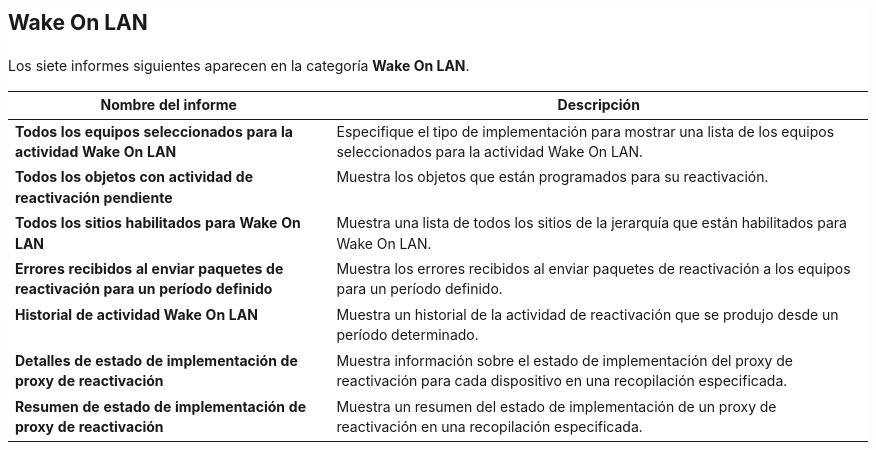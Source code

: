 

## <a name="wake-on-lan"></a>Wake On LAN  
Los siete informes siguientes aparecen en la categoría **Wake On LAN**.

|Nombre del informe|Descripción|  
|-----------------|-----------------|  
|**Todos los equipos seleccionados para la actividad Wake On LAN**|Especifique el tipo de implementación para mostrar una lista de los equipos seleccionados para la actividad Wake On LAN.|  
|**Todos los objetos con actividad de reactivación pendiente**|Muestra los objetos que están programados para su reactivación.|  
|**Todos los sitios habilitados para Wake On LAN**|Muestra una lista de todos los sitios de la jerarquía que están habilitados para Wake On LAN.|  
|**Errores recibidos al enviar paquetes de reactivación para un período definido**|Muestra los errores recibidos al enviar paquetes de reactivación a los equipos para un período definido.|  
|**Historial de actividad Wake On LAN**|Muestra un historial de la actividad de reactivación que se produjo desde un período determinado.|  
|**Detalles de estado de implementación de proxy de reactivación**|Muestra información sobre el estado de implementación del proxy de reactivación para cada dispositivo en una recopilación especificada.|  
|**Resumen de estado de implementación de proxy de reactivación**|Muestra un resumen del estado de implementación de un proxy de reactivación en una recopilación especificada.|  
